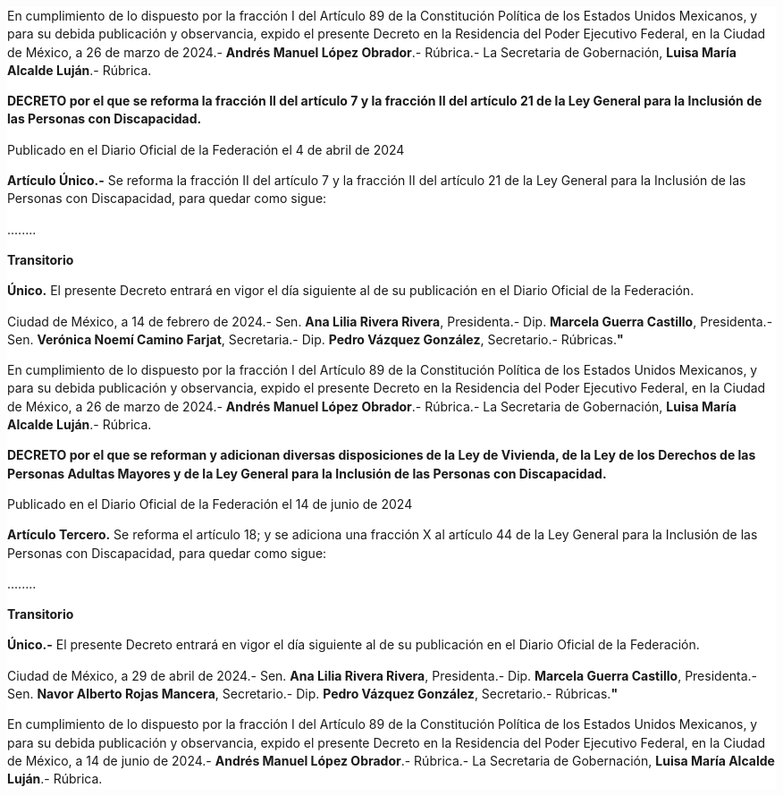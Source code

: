 En cumplimiento de lo dispuesto por la fracción I del Artículo 89 de la Constitución Política de los Estados Unidos Mexicanos, y para su debida publicación y observancia, expido el presente Decreto en la Residencia del Poder Ejecutivo Federal, en la Ciudad de México, a 26 de marzo de 2024.- **Andrés Manuel López Obrador**.- Rúbrica.- La Secretaria de Gobernación, **Luisa María Alcalde Luján**.- Rúbrica.

**DECRETO por el que se reforma la fracción II del artículo 7 y la fracción II del artículo 21 de la Ley General para la Inclusión de las Personas con Discapacidad.**

Publicado en el Diario Oficial de la Federación el 4 de abril de 2024

**Artículo Único.-** Se reforma la fracción II del artículo 7 y la fracción II del artículo 21 de la Ley General para la Inclusión de las Personas con Discapacidad, para quedar como sigue:

........

**Transitorio**

**Único.** El presente Decreto entrará en vigor el día siguiente al de su publicación en el Diario Oficial de la Federación.

Ciudad de México, a 14 de febrero de 2024.- Sen. **Ana Lilia Rivera Rivera**, Presidenta.- Dip. **Marcela Guerra Castillo**, Presidenta.- Sen. **Verónica Noemí Camino Farjat**, Secretaria.- Dip. **Pedro Vázquez González**, Secretario.- Rúbricas.**\"**

En cumplimiento de lo dispuesto por la fracción I del Artículo 89 de la Constitución Política de los Estados Unidos Mexicanos, y para su debida publicación y observancia, expido el presente Decreto en la Residencia del Poder Ejecutivo Federal, en la Ciudad de México, a 26 de marzo de 2024.- **Andrés Manuel López Obrador**.- Rúbrica.- La Secretaria de Gobernación, **Luisa María Alcalde Luján**.- Rúbrica.

**DECRETO por el que se reforman y adicionan diversas disposiciones de la Ley de Vivienda, de la Ley de los Derechos de las Personas Adultas Mayores y de la Ley General para la Inclusión de las Personas con Discapacidad.**

Publicado en el Diario Oficial de la Federación el 14 de junio de 2024

**Artículo Tercero.** Se reforma el artículo 18; y se adiciona una fracción X al artículo 44 de la Ley General para la Inclusión de las Personas con Discapacidad, para quedar como sigue:

........

**Transitorio**

**Único.-** El presente Decreto entrará en vigor el día siguiente al de su publicación en el Diario Oficial de la Federación.

Ciudad de México, a 29 de abril de 2024.- Sen. **Ana Lilia Rivera Rivera**, Presidenta.- Dip. **Marcela Guerra Castillo**, Presidenta.- Sen. **Navor Alberto Rojas Mancera**, Secretario.- Dip. **Pedro Vázquez González**, Secretario.- Rúbricas.**\"**

En cumplimiento de lo dispuesto por la fracción I del Artículo 89 de la Constitución Política de los Estados Unidos Mexicanos, y para su debida publicación y observancia, expido el presente Decreto en la Residencia del Poder Ejecutivo Federal, en la Ciudad de México, a 14 de junio de 2024.- **Andrés Manuel López Obrador**.- Rúbrica.- La Secretaria de Gobernación, **Luisa María Alcalde Luján**.- Rúbrica.
